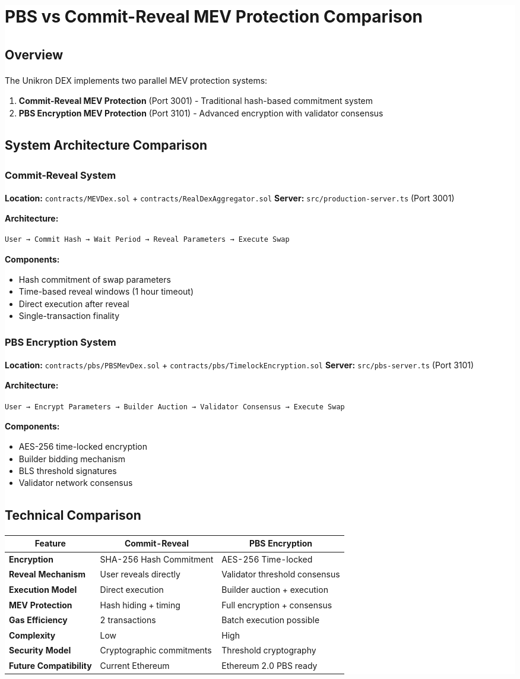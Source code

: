 # PBS vs Commit-Reveal MEV Protection Comparison

## Overview

The Unikron DEX implements two parallel MEV protection systems:

1. **Commit-Reveal MEV Protection** (Port 3001) - Traditional hash-based commitment system
2. **PBS Encryption MEV Protection** (Port 3101) - Advanced encryption with validator consensus

## System Architecture Comparison

### Commit-Reveal System

**Location:** `contracts/MEVDex.sol` + `contracts/RealDexAggregator.sol`
**Server:** `src/production-server.ts` (Port 3001)

**Architecture:**
```
User → Commit Hash → Wait Period → Reveal Parameters → Execute Swap
```

**Components:**
- Hash commitment of swap parameters
- Time-based reveal windows (1 hour timeout)
- Direct execution after reveal
- Single-transaction finality

### PBS Encryption System

**Location:** `contracts/pbs/PBSMevDex.sol` + `contracts/pbs/TimelockEncryption.sol`
**Server:** `src/pbs-server.ts` (Port 3101)

**Architecture:**
```
User → Encrypt Parameters → Builder Auction → Validator Consensus → Execute Swap
```

**Components:**
- AES-256 time-locked encryption
- Builder bidding mechanism
- BLS threshold signatures
- Validator network consensus

## Technical Comparison

| Feature | Commit-Reveal | PBS Encryption |
|---------|---------------|----------------|
| **Encryption** | SHA-256 Hash Commitment | AES-256 Time-locked |
| **Reveal Mechanism** | User reveals directly | Validator threshold consensus |
| **Execution Model** | Direct execution | Builder auction + execution |
| **MEV Protection** | Hash hiding + timing | Full encryption + consensus |
| **Gas Efficiency** | 2 transactions | Batch execution possible |
| **Complexity** | Low | High |
| **Security Model** | Cryptographic commitments | Threshold cryptography |
| **Future Compatibility** | Current Ethereum | Ethereum 2.0 PBS ready |
